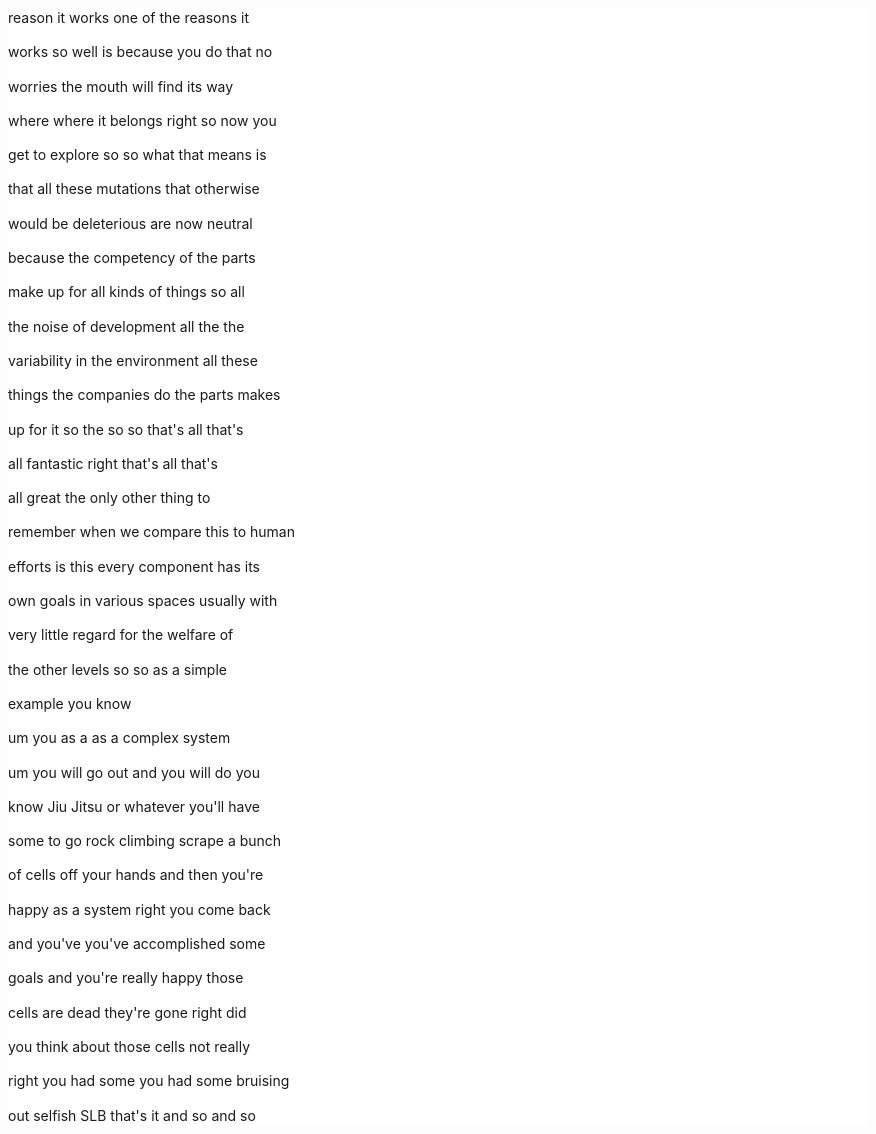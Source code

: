reason it works one of the reasons it

works so well is because you do that no

worries the mouth will find its way

where where it belongs right so now you

get to explore so so what that means is

that all these mutations that otherwise

would be deleterious are now neutral

because the competency of the parts

make up for all kinds of things so all

the noise of development all the the

variability in the environment all these

things the companies do the parts makes

up for it so the so so that's all that's

all fantastic right that's all that's

all great the only other thing to

remember when we compare this to human

efforts is this every component has its

own goals in various spaces usually with

very little regard for the welfare of

the other levels so so as a simple

example you know

um you as a as a complex system

um you will go out and you will do you

know Jiu Jitsu or whatever you'll have

some to go rock climbing scrape a bunch

of cells off your hands and then you're

happy as a system right you come back

and you've you've accomplished some

goals and you're really happy those

cells are dead they're gone right did

you think about those cells not really

right you had some you had some bruising

out selfish SLB that's it and so and so
